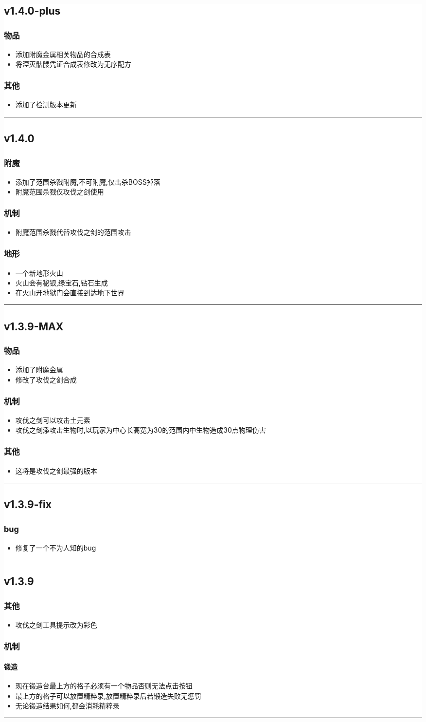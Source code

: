 
## v1.4.0-plus
### 物品
* 添加附魔金属相关物品的合成表
* 将湮灭骷髅凭证合成表修改为无序配方
### 其他
* 添加了检测版本更新

---

## v1.4.0
### 附魔
* 添加了范围杀戮附魔,不可附魔,仅击杀BOSS掉落
* 附魔范围杀戮仅攻伐之剑使用
### 机制
* 附魔范围杀戮代替攻伐之剑的范围攻击
### 地形
* 一个新地形火山
* 火山会有秘银,绿宝石,钻石生成
* 在火山开地狱门会直接到达地下世界

---

## v1.3.9-MAX
### 物品
* 添加了附魔金属
* 修改了攻伐之剑合成
### 机制
* 攻伐之剑可以攻击土元素
* 攻伐之剑添攻击生物时,以玩家为中心长高宽为30的范围内中生物造成30点物理伤害
### 其他
* 这将是攻伐之剑最强的版本

---

## v1.3.9-fix
### bug
* 修复了一个不为人知的bug

---

## v1.3.9
### 其他
* 攻伐之剑工具提示改为彩色
### 机制
#### 锻造
* 现在锻造台最上方的格子必须有一个物品否则无法点击按钮
* 最上方的格子可以放置精粹录,放置精粹录后若锻造失败无惩罚
* 无论锻造结果如何,都会消耗精粹录

---